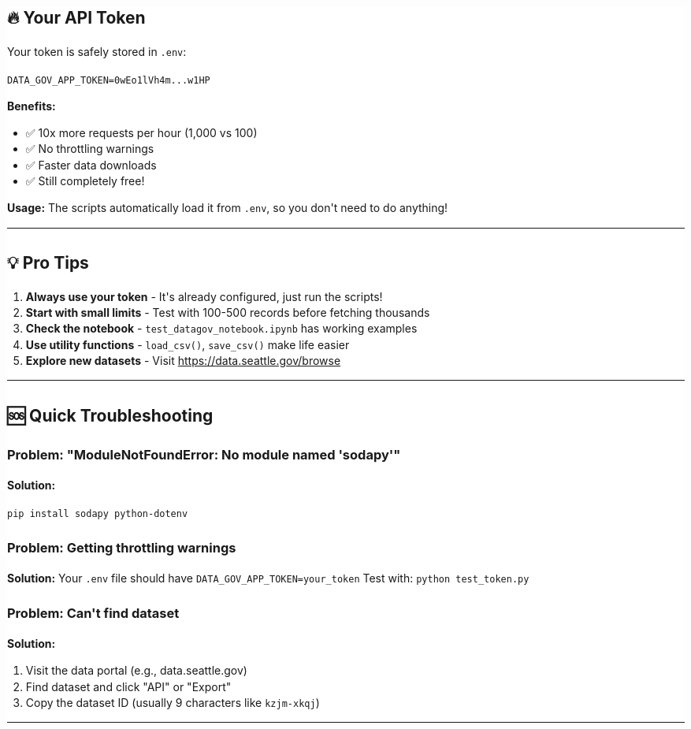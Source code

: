 ## 🔥 Your API Token

Your token is safely stored in `.env`:

```
DATA_GOV_APP_TOKEN=0wEo1lVh4m...w1HP
```

**Benefits:**

- ✅ 10x more requests per hour (1,000 vs 100)
- ✅ No throttling warnings
- ✅ Faster data downloads
- ✅ Still completely free!

**Usage:** The scripts automatically load it from `.env`, so you don't need to do anything!

---

## 💡 Pro Tips

1. **Always use your token** - It's already configured, just run the scripts!
2. **Start with small limits** - Test with 100-500 records before fetching thousands
3. **Check the notebook** - `test_datagov_notebook.ipynb` has working examples
4. **Use utility functions** - `load_csv()`, `save_csv()` make life easier
5. **Explore new datasets** - Visit <https://data.seattle.gov/browse>

---

## 🆘 Quick Troubleshooting

### Problem: "ModuleNotFoundError: No module named 'sodapy'"

**Solution:**

```powershell
pip install sodapy python-dotenv
```

### Problem: Getting throttling warnings

**Solution:** Your `.env` file should have `DATA_GOV_APP_TOKEN=your_token`
Test with: `python test_token.py`

### Problem: Can't find dataset

**Solution:**

1. Visit the data portal (e.g., data.seattle.gov)
2. Find dataset and click "API" or "Export"
3. Copy the dataset ID (usually 9 characters like `kzjm-xkqj`)

---
